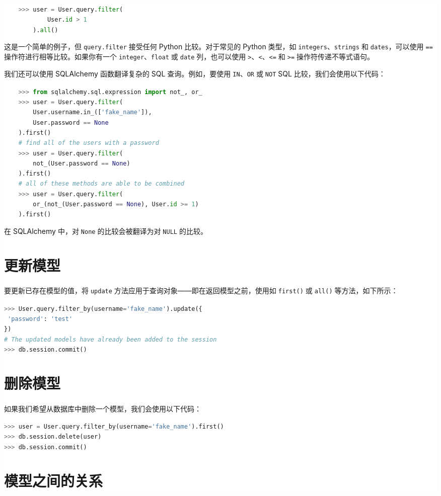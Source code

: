 ```py
    >>> user = User.query.filter(
            User.id > 1
        ).all()
```

这是一个简单的例子，但 `query.filter` 接受任何 Python 比较。对于常见的 Python 类型，如 `integers`、`strings` 和 `dates`，可以使用 `==` 操作符进行相等比较。如果你有一个 `integer`、`float` 或 `date` 列，也可以使用 `>`、`<`、`<=` 和 `>=` 操作符传递不等式语句。

我们还可以使用 SQLAlchemy 函数翻译复杂的 SQL 查询。例如，要使用 `IN`、`OR` 或 `NOT` SQL 比较，我们会使用以下代码：

```py
    >>> from sqlalchemy.sql.expression import not_, or_
    >>> user = User.query.filter(
        User.username.in_(['fake_name']),
        User.password == None
    ).first()
    # find all of the users with a password
    >>> user = User.query.filter(
        not_(User.password == None)
    ).first()
    # all of these methods are able to be combined
    >>> user = User.query.filter(
        or_(not_(User.password == None), User.id >= 1)
    ).first()
```

在 SQLAlchemy 中，对 `None` 的比较会被翻译为对 `NULL` 的比较。

# 更新模型

要更新已存在模型的值，将 `update` 方法应用于查询对象——即在返回模型之前，使用如 `first()` 或 `all()` 等方法，如下所示：

```py
>>> User.query.filter_by(username='fake_name').update({
 'password': 'test'
})
# The updated models have already been added to the session
>>> db.session.commit()
```

# 删除模型

如果我们希望从数据库中删除一个模型，我们会使用以下代码：

```py
>>> user = User.query.filter_by(username='fake_name').first()
>>> db.session.delete(user)
>>> db.session.commit()
```

# 模型之间的关系
